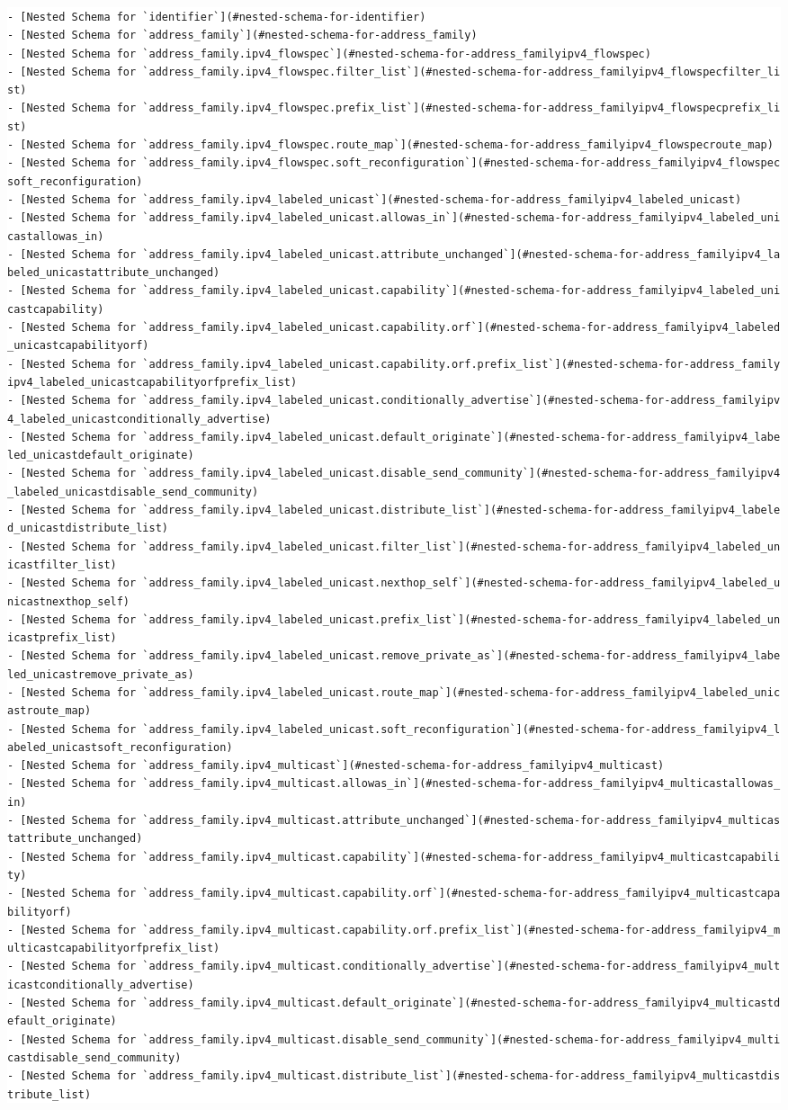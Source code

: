     - [Nested Schema for `identifier`](#nested-schema-for-identifier)
    - [Nested Schema for `address_family`](#nested-schema-for-address_family)
    - [Nested Schema for `address_family.ipv4_flowspec`](#nested-schema-for-address_familyipv4_flowspec)
    - [Nested Schema for `address_family.ipv4_flowspec.filter_list`](#nested-schema-for-address_familyipv4_flowspecfilter_list)
    - [Nested Schema for `address_family.ipv4_flowspec.prefix_list`](#nested-schema-for-address_familyipv4_flowspecprefix_list)
    - [Nested Schema for `address_family.ipv4_flowspec.route_map`](#nested-schema-for-address_familyipv4_flowspecroute_map)
    - [Nested Schema for `address_family.ipv4_flowspec.soft_reconfiguration`](#nested-schema-for-address_familyipv4_flowspecsoft_reconfiguration)
    - [Nested Schema for `address_family.ipv4_labeled_unicast`](#nested-schema-for-address_familyipv4_labeled_unicast)
    - [Nested Schema for `address_family.ipv4_labeled_unicast.allowas_in`](#nested-schema-for-address_familyipv4_labeled_unicastallowas_in)
    - [Nested Schema for `address_family.ipv4_labeled_unicast.attribute_unchanged`](#nested-schema-for-address_familyipv4_labeled_unicastattribute_unchanged)
    - [Nested Schema for `address_family.ipv4_labeled_unicast.capability`](#nested-schema-for-address_familyipv4_labeled_unicastcapability)
    - [Nested Schema for `address_family.ipv4_labeled_unicast.capability.orf`](#nested-schema-for-address_familyipv4_labeled_unicastcapabilityorf)
    - [Nested Schema for `address_family.ipv4_labeled_unicast.capability.orf.prefix_list`](#nested-schema-for-address_familyipv4_labeled_unicastcapabilityorfprefix_list)
    - [Nested Schema for `address_family.ipv4_labeled_unicast.conditionally_advertise`](#nested-schema-for-address_familyipv4_labeled_unicastconditionally_advertise)
    - [Nested Schema for `address_family.ipv4_labeled_unicast.default_originate`](#nested-schema-for-address_familyipv4_labeled_unicastdefault_originate)
    - [Nested Schema for `address_family.ipv4_labeled_unicast.disable_send_community`](#nested-schema-for-address_familyipv4_labeled_unicastdisable_send_community)
    - [Nested Schema for `address_family.ipv4_labeled_unicast.distribute_list`](#nested-schema-for-address_familyipv4_labeled_unicastdistribute_list)
    - [Nested Schema for `address_family.ipv4_labeled_unicast.filter_list`](#nested-schema-for-address_familyipv4_labeled_unicastfilter_list)
    - [Nested Schema for `address_family.ipv4_labeled_unicast.nexthop_self`](#nested-schema-for-address_familyipv4_labeled_unicastnexthop_self)
    - [Nested Schema for `address_family.ipv4_labeled_unicast.prefix_list`](#nested-schema-for-address_familyipv4_labeled_unicastprefix_list)
    - [Nested Schema for `address_family.ipv4_labeled_unicast.remove_private_as`](#nested-schema-for-address_familyipv4_labeled_unicastremove_private_as)
    - [Nested Schema for `address_family.ipv4_labeled_unicast.route_map`](#nested-schema-for-address_familyipv4_labeled_unicastroute_map)
    - [Nested Schema for `address_family.ipv4_labeled_unicast.soft_reconfiguration`](#nested-schema-for-address_familyipv4_labeled_unicastsoft_reconfiguration)
    - [Nested Schema for `address_family.ipv4_multicast`](#nested-schema-for-address_familyipv4_multicast)
    - [Nested Schema for `address_family.ipv4_multicast.allowas_in`](#nested-schema-for-address_familyipv4_multicastallowas_in)
    - [Nested Schema for `address_family.ipv4_multicast.attribute_unchanged`](#nested-schema-for-address_familyipv4_multicastattribute_unchanged)
    - [Nested Schema for `address_family.ipv4_multicast.capability`](#nested-schema-for-address_familyipv4_multicastcapability)
    - [Nested Schema for `address_family.ipv4_multicast.capability.orf`](#nested-schema-for-address_familyipv4_multicastcapabilityorf)
    - [Nested Schema for `address_family.ipv4_multicast.capability.orf.prefix_list`](#nested-schema-for-address_familyipv4_multicastcapabilityorfprefix_list)
    - [Nested Schema for `address_family.ipv4_multicast.conditionally_advertise`](#nested-schema-for-address_familyipv4_multicastconditionally_advertise)
    - [Nested Schema for `address_family.ipv4_multicast.default_originate`](#nested-schema-for-address_familyipv4_multicastdefault_originate)
    - [Nested Schema for `address_family.ipv4_multicast.disable_send_community`](#nested-schema-for-address_familyipv4_multicastdisable_send_community)
    - [Nested Schema for `address_family.ipv4_multicast.distribute_list`](#nested-schema-for-address_familyipv4_multicastdistribute_list)